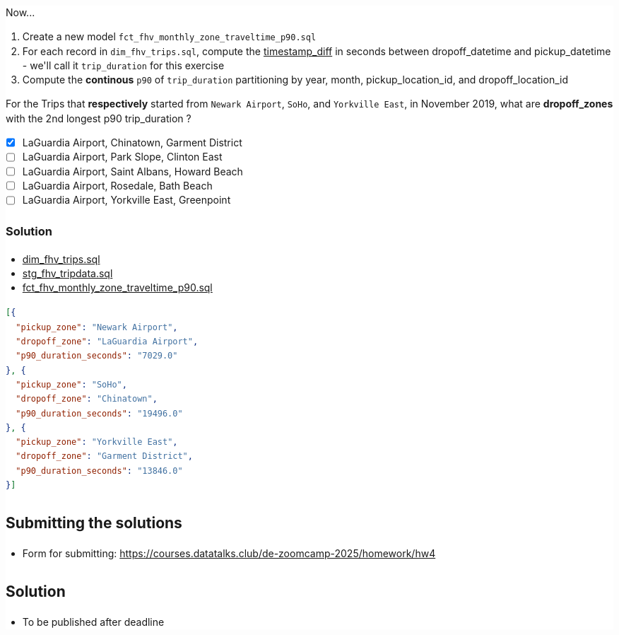 Now...
1. Create a new model `fct_fhv_monthly_zone_traveltime_p90.sql`
2. For each record in `dim_fhv_trips.sql`, compute the [timestamp_diff](https://cloud.google.com/bigquery/docs/reference/standard-sql/timestamp_functions#timestamp_diff) in seconds between dropoff_datetime and pickup_datetime - we'll call it `trip_duration` for this exercise
3. Compute the **continous** `p90` of `trip_duration` partitioning by year, month, pickup_location_id, and dropoff_location_id

For the Trips that **respectively** started from `Newark Airport`, `SoHo`, and `Yorkville East`, in November 2019, what are **dropoff_zones** with the 2nd longest p90 trip_duration ?

- [x] LaGuardia Airport, Chinatown, Garment District
- [ ] LaGuardia Airport, Park Slope, Clinton East
- [ ] LaGuardia Airport, Saint Albans, Howard Beach
- [ ] LaGuardia Airport, Rosedale, Bath Beach
- [ ] LaGuardia Airport, Yorkville East, Greenpoint

### Solution

* [dim_fhv_trips.sql](../../../04-analytics-engineering/taxi_rides_ny/models/core/dim_fhv_trips.sql)
* [stg_fhv_tripdata.sql](../../../04-analytics-engineering/taxi_rides_ny/models/staging/stg_fhv_tripdata.sql)
* [fct_fhv_monthly_zone_traveltime_p90.sql](../../../04-analytics-engineering/taxi_rides_ny/models/core/fct_fhv_monthly_zone_traveltime_p90.sql)

```json
[{
  "pickup_zone": "Newark Airport",
  "dropoff_zone": "LaGuardia Airport",
  "p90_duration_seconds": "7029.0"
}, {
  "pickup_zone": "SoHo",
  "dropoff_zone": "Chinatown",
  "p90_duration_seconds": "19496.0"
}, {
  "pickup_zone": "Yorkville East",
  "dropoff_zone": "Garment District",
  "p90_duration_seconds": "13846.0"
}]
```


## Submitting the solutions

* Form for submitting: https://courses.datatalks.club/de-zoomcamp-2025/homework/hw4


## Solution 

* To be published after deadline
